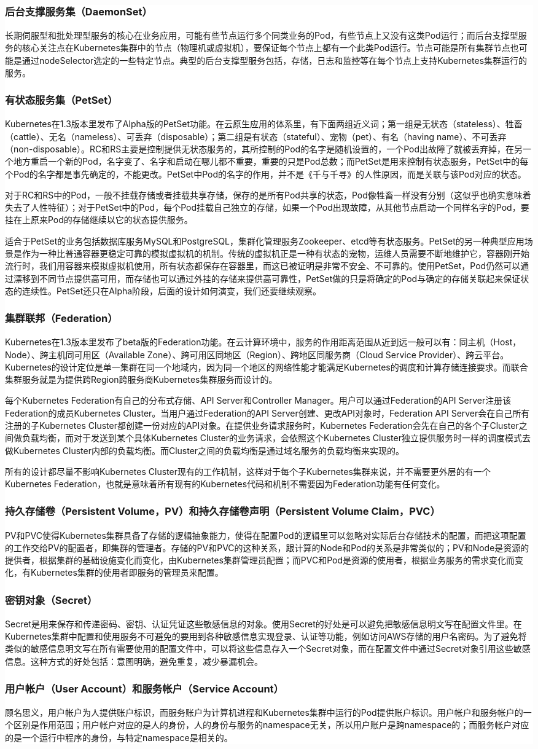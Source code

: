 ### 后台支撑服务集（DaemonSet）

长期伺服型和批处理型服务的核心在业务应用，可能有些节点运行多个同类业务的Pod，有些节点上又没有这类Pod运行；而后台支撑型服务的核心关注点在Kubernetes集群中的节点（物理机或虚拟机），要保证每个节点上都有一个此类Pod运行。节点可能是所有集群节点也可能是通过nodeSelector选定的一些特定节点。典型的后台支撑型服务包括，存储，日志和监控等在每个节点上支持Kubernetes集群运行的服务。

### 有状态服务集（PetSet）

Kubernetes在1.3版本里发布了Alpha版的PetSet功能。在云原生应用的体系里，有下面两组近义词；第一组是无状态（stateless）、牲畜（cattle）、无名（nameless）、可丢弃（disposable）；第二组是有状态（stateful）、宠物（pet）、有名（having name）、不可丢弃（non-disposable）。RC和RS主要是控制提供无状态服务的，其所控制的Pod的名字是随机设置的，一个Pod出故障了就被丢弃掉，在另一个地方重启一个新的Pod，名字变了、名字和启动在哪儿都不重要，重要的只是Pod总数；而PetSet是用来控制有状态服务，PetSet中的每个Pod的名字都是事先确定的，不能更改。PetSet中Pod的名字的作用，并不是《千与千寻》的人性原因，而是关联与该Pod对应的状态。

对于RC和RS中的Pod，一般不挂载存储或者挂载共享存储，保存的是所有Pod共享的状态，Pod像牲畜一样没有分别（这似乎也确实意味着失去了人性特征）；对于PetSet中的Pod，每个Pod挂载自己独立的存储，如果一个Pod出现故障，从其他节点启动一个同样名字的Pod，要挂在上原来Pod的存储继续以它的状态提供服务。

适合于PetSet的业务包括数据库服务MySQL和PostgreSQL，集群化管理服务Zookeeper、etcd等有状态服务。PetSet的另一种典型应用场景是作为一种比普通容器更稳定可靠的模拟虚拟机的机制。传统的虚拟机正是一种有状态的宠物，运维人员需要不断地维护它，容器刚开始流行时，我们用容器来模拟虚拟机使用，所有状态都保存在容器里，而这已被证明是非常不安全、不可靠的。使用PetSet，Pod仍然可以通过漂移到不同节点提供高可用，而存储也可以通过外挂的存储来提供高可靠性，PetSet做的只是将确定的Pod与确定的存储关联起来保证状态的连续性。PetSet还只在Alpha阶段，后面的设计如何演变，我们还要继续观察。

### 集群联邦（Federation）

Kubernetes在1.3版本里发布了beta版的Federation功能。在云计算环境中，服务的作用距离范围从近到远一般可以有：同主机（Host，Node）、跨主机同可用区（Available Zone）、跨可用区同地区（Region）、跨地区同服务商（Cloud Service Provider）、跨云平台。Kubernetes的设计定位是单一集群在同一个地域内，因为同一个地区的网络性能才能满足Kubernetes的调度和计算存储连接要求。而联合集群服务就是为提供跨Region跨服务商Kubernetes集群服务而设计的。

每个Kubernetes Federation有自己的分布式存储、API Server和Controller Manager。用户可以通过Federation的API Server注册该Federation的成员Kubernetes Cluster。当用户通过Federation的API Server创建、更改API对象时，Federation API Server会在自己所有注册的子Kubernetes Cluster都创建一份对应的API对象。在提供业务请求服务时，Kubernetes Federation会先在自己的各个子Cluster之间做负载均衡，而对于发送到某个具体Kubernetes Cluster的业务请求，会依照这个Kubernetes Cluster独立提供服务时一样的调度模式去做Kubernetes Cluster内部的负载均衡。而Cluster之间的负载均衡是通过域名服务的负载均衡来实现的。

所有的设计都尽量不影响Kubernetes Cluster现有的工作机制，这样对于每个子Kubernetes集群来说，并不需要更外层的有一个Kubernetes Federation，也就是意味着所有现有的Kubernetes代码和机制不需要因为Federation功能有任何变化。

### 持久存储卷（Persistent Volume，PV）和持久存储卷声明（Persistent Volume Claim，PVC）

PV和PVC使得Kubernetes集群具备了存储的逻辑抽象能力，使得在配置Pod的逻辑里可以忽略对实际后台存储技术的配置，而把这项配置的工作交给PV的配置者，即集群的管理者。存储的PV和PVC的这种关系，跟计算的Node和Pod的关系是非常类似的；PV和Node是资源的提供者，根据集群的基础设施变化而变化，由Kubernetes集群管理员配置；而PVC和Pod是资源的使用者，根据业务服务的需求变化而变化，有Kubernetes集群的使用者即服务的管理员来配置。

### 密钥对象（Secret）

Secret是用来保存和传递密码、密钥、认证凭证这些敏感信息的对象。使用Secret的好处是可以避免把敏感信息明文写在配置文件里。在Kubernetes集群中配置和使用服务不可避免的要用到各种敏感信息实现登录、认证等功能，例如访问AWS存储的用户名密码。为了避免将类似的敏感信息明文写在所有需要使用的配置文件中，可以将这些信息存入一个Secret对象，而在配置文件中通过Secret对象引用这些敏感信息。这种方式的好处包括：意图明确，避免重复，减少暴漏机会。

### 用户帐户（User Account）和服务帐户（Service Account）

顾名思义，用户帐户为人提供账户标识，而服务账户为计算机进程和Kubernetes集群中运行的Pod提供账户标识。用户帐户和服务帐户的一个区别是作用范围；用户帐户对应的是人的身份，人的身份与服务的namespace无关，所以用户账户是跨namespace的；而服务帐户对应的是一个运行中程序的身份，与特定namespace是相关的。
